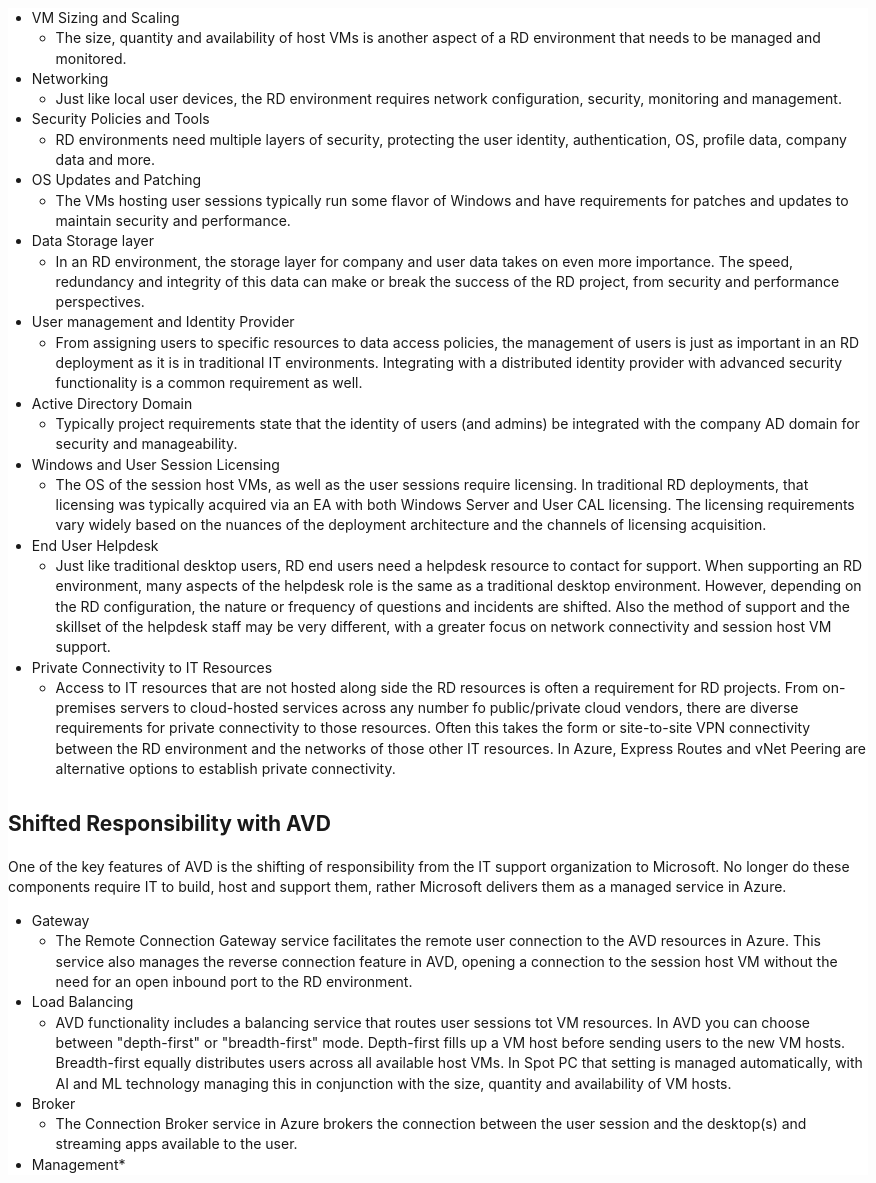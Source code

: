 * VM Sizing and Scaling
  * The size, quantity and availability of host VMs is another aspect of a RD environment that needs to be managed and monitored.
* Networking
  * Just like local user devices, the RD environment requires network configuration, security, monitoring and management.
* Security Policies and Tools
  * RD environments need multiple layers of security, protecting the user identity, authentication, OS, profile data, company data and more.  
* OS Updates and Patching
  * The VMs hosting user sessions typically run some flavor of Windows and have requirements for patches and updates to maintain security and performance.   
* Data Storage layer
  * In an RD environment, the storage layer for company and user data takes on even more importance.  The speed, redundancy and integrity of this data can make or break the success of the RD project, from security and performance perspectives.
* User management and Identity Provider
  * From assigning users to specific resources to data access policies, the management of users is just as important in an RD deployment as it is in traditional IT environments. Integrating with a distributed identity provider with advanced security functionality is a common requirement as well.
* Active Directory Domain
  * Typically project requirements state that the identity of users (and admins) be integrated with the company AD domain for security and manageability.
* Windows and User Session Licensing
  * The OS of the session host VMs, as well as the user sessions require licensing. In traditional RD deployments, that licensing was typically acquired via an EA with both Windows Server and User CAL licensing.  The licensing requirements vary widely based on the nuances of the deployment architecture and the channels of licensing acquisition.  
* End User Helpdesk
  * Just like traditional desktop users, RD end users need a helpdesk resource to contact for support.  When supporting an RD environment, many aspects of the helpdesk role is the same as a traditional desktop environment.  However, depending on the RD configuration, the nature or frequency of questions and incidents are shifted.  Also the method of support and the skillset of the helpdesk staff may be very different, with a greater focus on network connectivity and session host VM support.
* Private Connectivity to IT Resources
  * Access to IT resources that are not hosted along side the RD resources is often a requirement for RD projects.  From on-premises servers to cloud-hosted services across any number fo public/private cloud vendors, there are diverse requirements for private connectivity to those resources. Often this takes the form or site-to-site VPN connectivity between the RD environment and the networks of those other IT resources. In Azure, Express Routes and vNet Peering are alternative options to establish private connectivity.


## Shifted Responsibility with AVD

One of the key features of AVD is the shifting of responsibility from the IT support organization to Microsoft.  No longer do these components require IT to build, host and support them, rather Microsoft delivers them as a managed service in Azure.  

* Gateway
  * The Remote Connection Gateway service facilitates the remote user connection to the AVD resources in Azure.  This service also manages the reverse connection feature in AVD, opening a connection to the session host VM without the need for an open inbound port to the RD environment.
* Load Balancing
  *  AVD functionality includes a balancing service that routes user sessions tot VM resources. In AVD you can choose between "depth-first" or "breadth-first" mode. Depth-first fills up a VM host before sending users to the new VM hosts.  Breadth-first equally distributes users across all available host VMs. In Spot PC that setting is managed automatically, with AI and ML technology managing this in conjunction with the size, quantity and availability of VM hosts.
* Broker
  *  The Connection Broker service in Azure brokers the connection between the user session and the desktop(s) and streaming apps available to the user.
* Management*